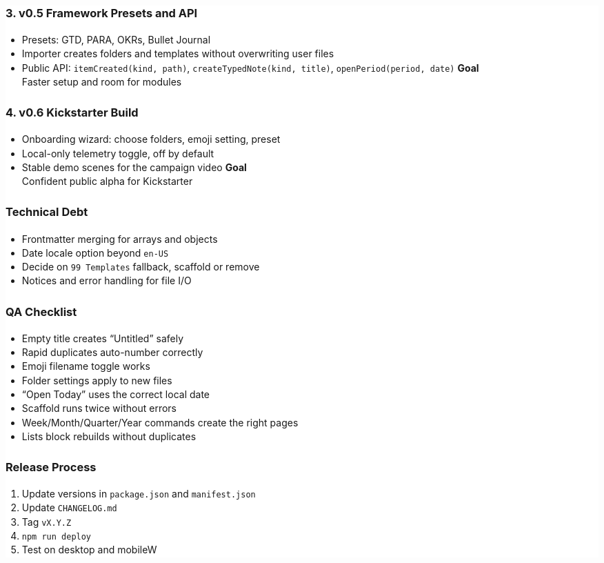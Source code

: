 ### 3. v0.5 Framework Presets and API
- Presets: GTD, PARA, OKRs, Bullet Journal
- Importer creates folders and templates without overwriting user files
- Public API: `itemCreated(kind, path)`, `createTypedNote(kind, title)`, `openPeriod(period, date)`
**Goal**  
Faster setup and room for modules

### 4. v0.6 Kickstarter Build
- Onboarding wizard: choose folders, emoji setting, preset
- Local-only telemetry toggle, off by default
- Stable demo scenes for the campaign video
**Goal**  
Confident public alpha for Kickstarter

### Technical Debt
- Frontmatter merging for arrays and objects
- Date locale option beyond `en-US`
- Decide on `99 Templates` fallback, scaffold or remove
- Notices and error handling for file I/O

### QA Checklist
- Empty title creates “Untitled” safely
- Rapid duplicates auto-number correctly
- Emoji filename toggle works
- Folder settings apply to new files
- “Open Today” uses the correct local date
- Scaffold runs twice without errors
- Week/Month/Quarter/Year commands create the right pages
- Lists block rebuilds without duplicates

### Release Process
1. Update versions in `package.json` and `manifest.json`
2. Update `CHANGELOG.md`
3. Tag `vX.Y.Z`
4. `npm run deploy`
5. Test on desktop and mobileW